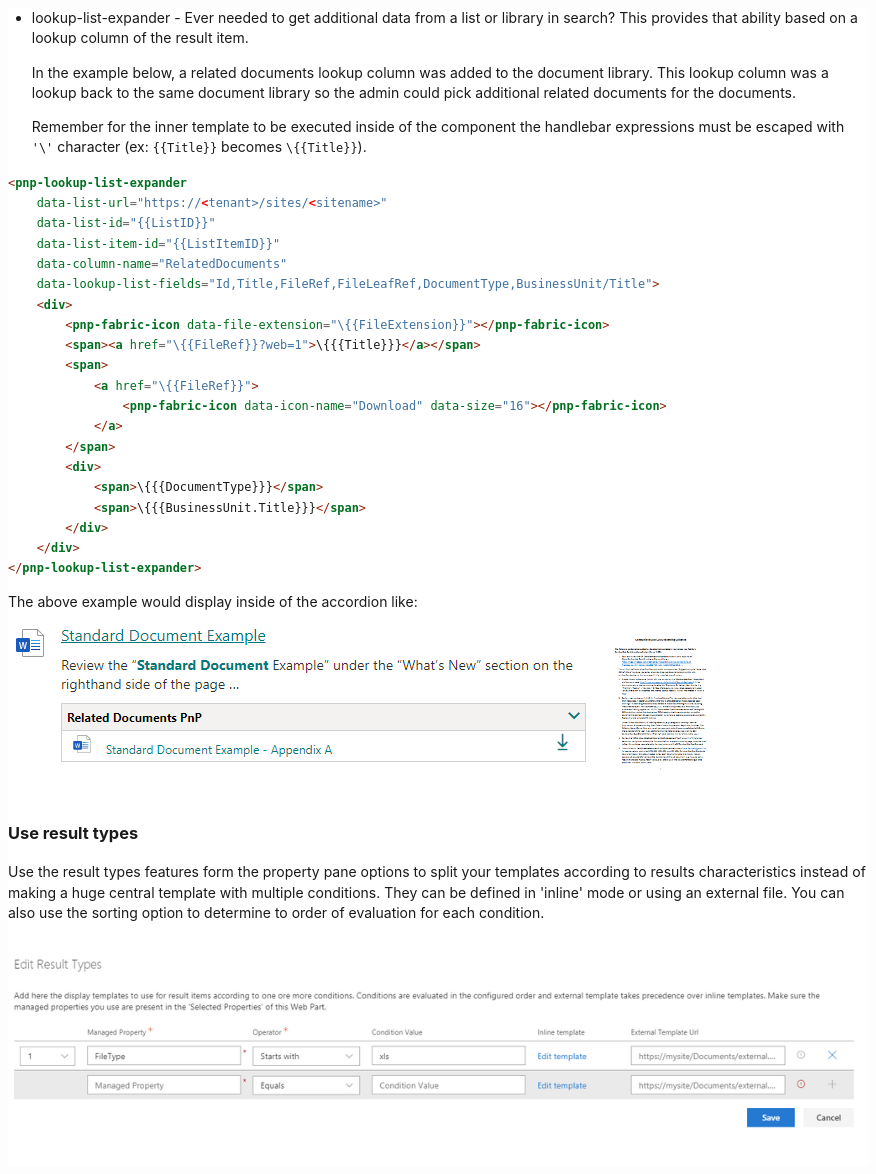 - lookup-list-expander - Ever needed to get additional data from a list or library in search? This provides that ability based on a lookup column of the result item.

    In the example below, a related documents lookup column was added to the document library. This lookup column was a lookup back to the same document library so the admin could pick additional related documents for the documents.

    Remember for the inner template to be executed inside of the component the handlebar expressions must be escaped with `'\'` character (ex: `{{Title}}` becomes `\{{Title}}`).
    
```html
<pnp-lookup-list-expander 
    data-list-url="https://<tenant>/sites/<sitename>" 
    data-list-id="{{ListID}}" 
    data-list-item-id="{{ListItemID}}"
    data-column-name="RelatedDocuments"
    data-lookup-list-fields="Id,Title,FileRef,FileLeafRef,DocumentType,BusinessUnit/Title">
    <div>
        <pnp-fabric-icon data-file-extension="\{{FileExtension}}"></pnp-fabric-icon>
        <span><a href="\{{FileRef}}?web=1">\{{{Title}}}</a></span>
        <span>
            <a href="\{{FileRef}}">
                <pnp-fabric-icon data-icon-name="Download" data-size="16"></pnp-fabric-icon>
            </a>
        </span>
        <div>
            <span>\{{{DocumentType}}}</span>
            <span>\{{{BusinessUnit.Title}}}</span>
        </div>
    </div>
</pnp-lookup-list-expander>
```

The above example would display inside of the accordion like:
![LookupListExtender Example](../images/WebComponent_LookupListExtender_Example.png)

### Use result types

Use the result types features form the property pane options to split your templates according to results characteristics instead of making a huge central template with multiple conditions. They can be defined in 'inline' mode or using an external file. You can also use the sorting option to determine to order of evaluation for each condition.

![Result Types](../images/result_types.png)
